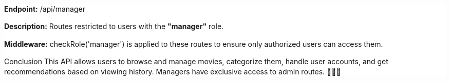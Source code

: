 **Endpoint:** /api/manager

**Description:** Routes restricted to users with the **"manager"** role.

**Middleware:** checkRole('manager') is applied to these routes to ensure only authorized users can access them.

Conclusion
This API allows users to browse and manage movies, categorize them, handle user accounts, and get recommendations based on viewing history. Managers have exclusive access to admin routes. 🎥🍿🚀
